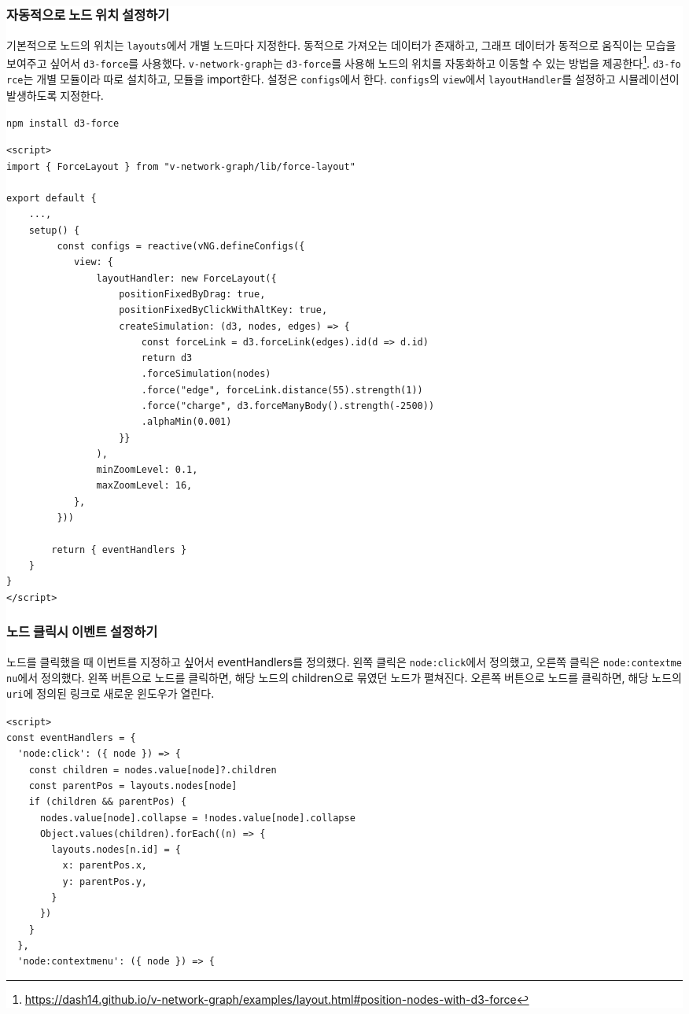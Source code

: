### 자동적으로 노드 위치 설정하기

기본적으로 노드의 위치는 `layouts`에서 개별 노드마다 지정한다. 동적으로 가져오는 데이터가 존재하고, 그래프 데이터가 동적으로 움직이는 모습을 보여주고 싶어서 `d3-force`를 사용했다.
`v-network-graph`는 `d3-force`를 사용해 노드의 위치를 자동화하고 이동할 수 있는 방법을 제공한다[^2]. `d3-force`는 개별 모듈이라 따로 설치하고, 모듈을 import한다. 설정은 `configs`에서 한다. `configs`의 `view`에서 `layoutHandler`를 설정하고 시뮬레이션이 발생하도록 지정한다.

```bash
npm install d3-force
```

```vue
<script>
import { ForceLayout } from "v-network-graph/lib/force-layout"

export default {
    ...,
    setup() {
         const configs = reactive(vNG.defineConfigs({
            view: {
                layoutHandler: new ForceLayout({
                    positionFixedByDrag: true,
                    positionFixedByClickWithAltKey: true,
                    createSimulation: (d3, nodes, edges) => {
                        const forceLink = d3.forceLink(edges).id(d => d.id)
                        return d3
                        .forceSimulation(nodes)
                        .force("edge", forceLink.distance(55).strength(1))
                        .force("charge", d3.forceManyBody().strength(-2500))
                        .alphaMin(0.001)
                    }}
                ),
                minZoomLevel: 0.1,
                maxZoomLevel: 16,
            },
         }))

        return { eventHandlers }
    }
}
</script>
```

### 노드 클릭시 이벤트 설정하기

노드를 클릭했을 때 이번트를 지정하고 싶어서 eventHandlers를 정의했다. 왼쪽 클릭은 `node:click`에서 정의했고, 오른쪽 클릭은 `node:contextmenu`에서 정의했다. 왼쪽 버튼으로 노드를 클릭하면, 해당 노드의 children으로 묶였던 노드가 펼쳐진다. 오른쪽 버튼으로 노드를 클릭하면, 해당 노드의 `uri`에 정의된 링크로 새로운 윈도우가 열린다.

```vue
<script>
const eventHandlers = {
  'node:click': ({ node }) => {
    const children = nodes.value[node]?.children
    const parentPos = layouts.nodes[node]
    if (children && parentPos) {
      nodes.value[node].collapse = !nodes.value[node].collapse
      Object.values(children).forEach((n) => {
        layouts.nodes[n.id] = {
          x: parentPos.x,
          y: parentPos.y,
        }
      })
    }
  },
  'node:contextmenu': ({ node }) => {
```

[^1]: https://dash14.github.io/v-network-graph/examples/basic.html#pan-and-zoom
[^2]: https://dash14.github.io/v-network-graph/examples/layout.html#position-nodes-with-d3-force